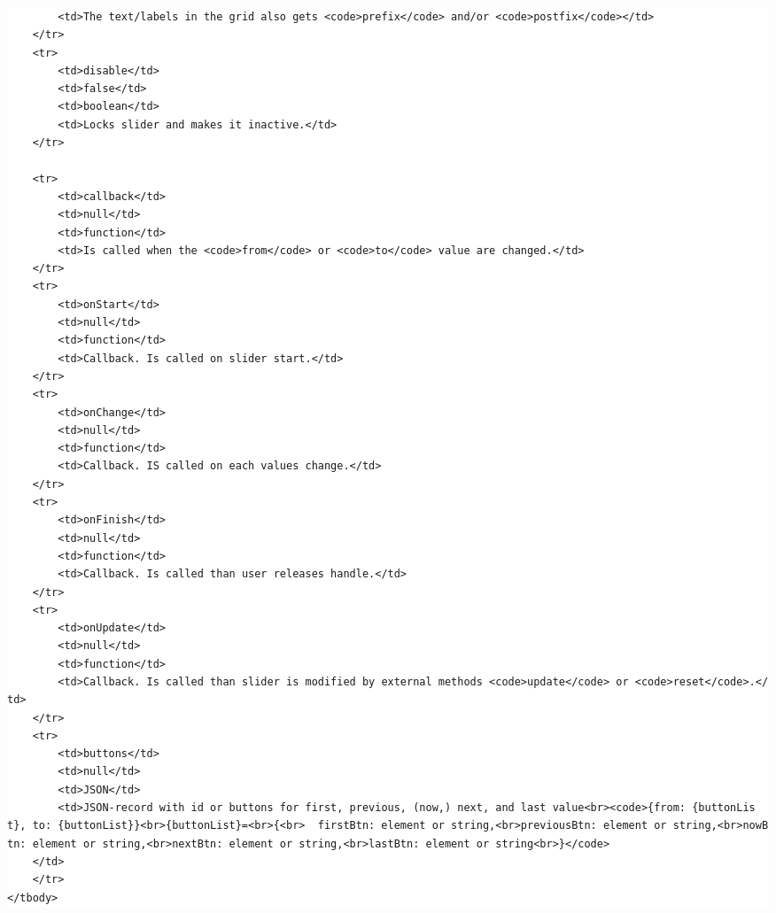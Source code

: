             <td>The text/labels in the grid also gets <code>prefix</code> and/or <code>postfix</code></td>
        </tr>
        <tr>
            <td>disable</td>
            <td>false</td>
            <td>boolean</td>
            <td>Locks slider and makes it inactive.</td>
        </tr>

        <tr>
            <td>callback</td>
            <td>null</td>
            <td>function</td>
            <td>Is called when the <code>from</code> or <code>to</code> value are changed.</td>
        </tr>
        <tr>
            <td>onStart</td>
            <td>null</td>
            <td>function</td>
            <td>Callback. Is called on slider start.</td>
        </tr>
        <tr>
            <td>onChange</td>
            <td>null</td>
            <td>function</td>
            <td>Callback. IS called on each values change.</td>
        </tr>
        <tr>
            <td>onFinish</td>
            <td>null</td>
            <td>function</td>
            <td>Callback. Is called than user releases handle.</td>
        </tr>
        <tr>
            <td>onUpdate</td>
            <td>null</td>
            <td>function</td>
            <td>Callback. Is called than slider is modified by external methods <code>update</code> or <code>reset</code>.</td>
        </tr>
        <tr>
            <td>buttons</td>
            <td>null</td>
            <td>JSON</td>
            <td>JSON-record with id or buttons for first, previous, (now,) next, and last value<br><code>{from: {buttonList}, to: {buttonList}}<br>{buttonList}=<br>{<br>  firstBtn: element or string,<br>previousBtn: element or string,<br>nowBtn: element or string,<br>nextBtn: element or string,<br>lastBtn: element or string<br>}</code>
		</td>
        </tr>
    </tbody>
</table>
